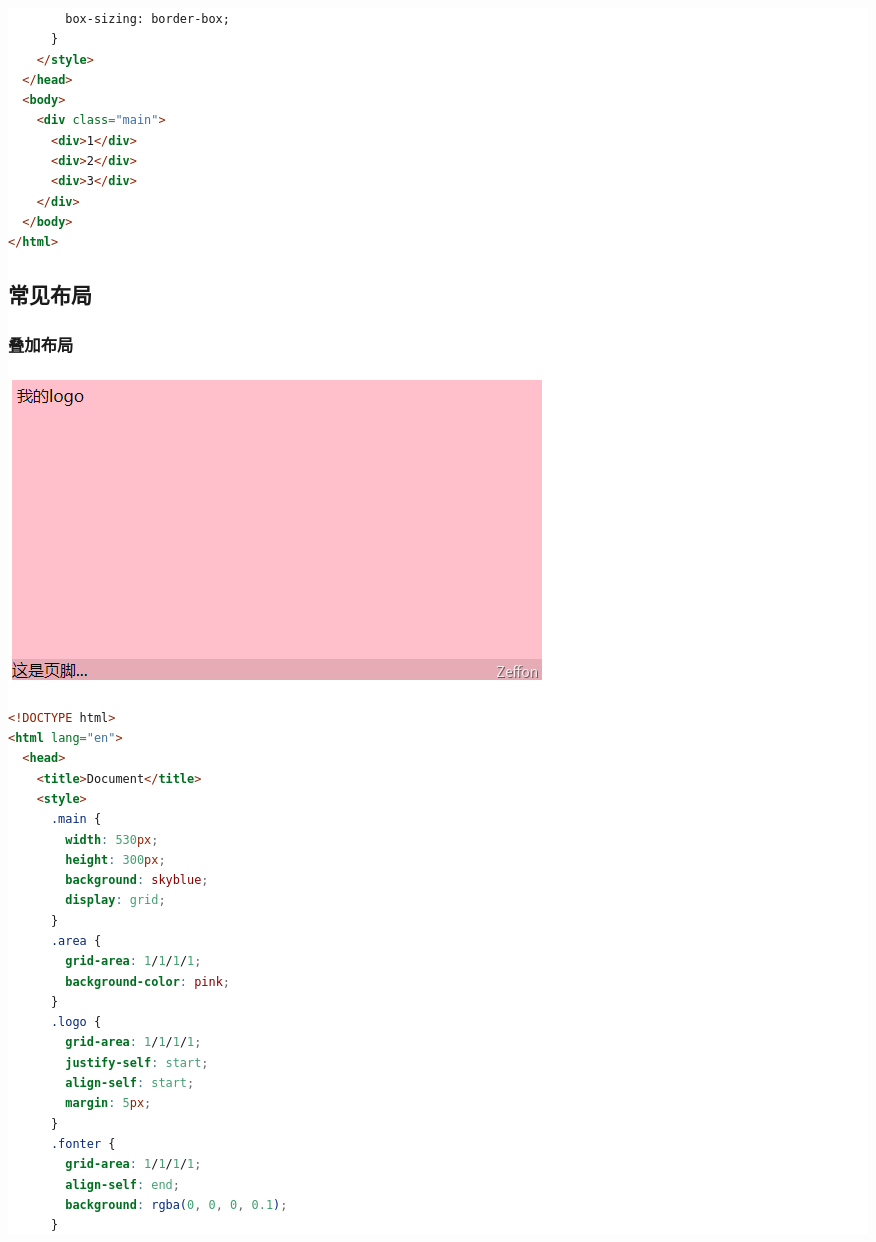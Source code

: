 ```html
        box-sizing: border-box;
      }
    </style>
  </head>
  <body>
    <div class="main">
      <div>1</div>
      <div>2</div>
      <div>3</div>
    </div>
  </body>
</html>
```

## 常见布局

### 叠加布局

![image.png](./img/12-04-10.png)

```html
<!DOCTYPE html>
<html lang="en">
  <head>
    <title>Document</title>
    <style>
      .main {
        width: 530px;
        height: 300px;
        background: skyblue;
        display: grid;
      }
      .area {
        grid-area: 1/1/1/1;
        background-color: pink;
      }
      .logo {
        grid-area: 1/1/1/1;
        justify-self: start;
        align-self: start;
        margin: 5px;
      }
      .fonter {
        grid-area: 1/1/1/1;
        align-self: end;
        background: rgba(0, 0, 0, 0.1);
      }
```